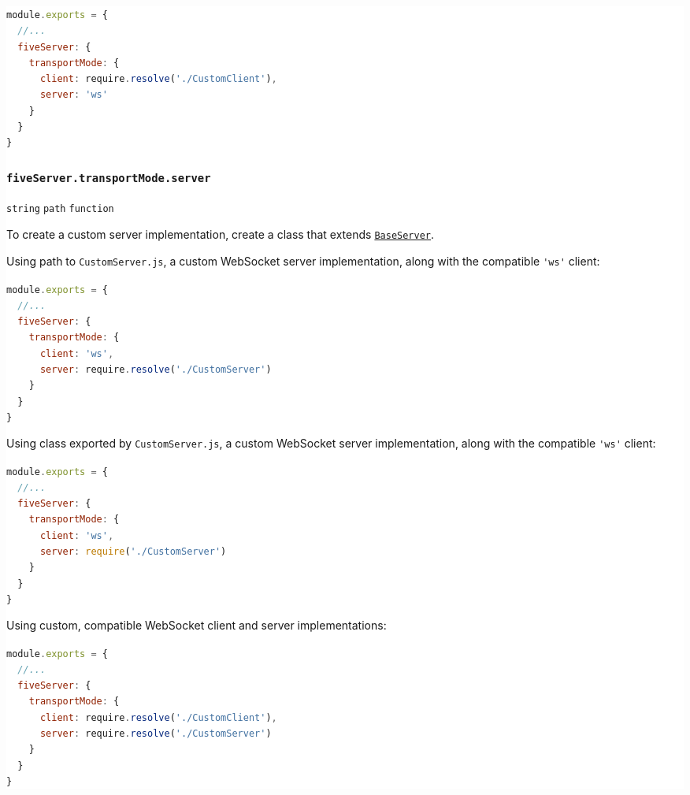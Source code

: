 ```javascript
module.exports = {
  //...
  fiveServer: {
    transportMode: {
      client: require.resolve('./CustomClient'),
      server: 'ws'
    }
  }
}
```

### `fiveServer.transportMode.server`

`string` `path` `function`

To create a custom server implementation, create a class that extends [`BaseServer`](https://github.com/webpack/five-server/blob/master/lib/servers/BaseServer.js).

Using path to `CustomServer.js`, a custom WebSocket server implementation, along with the compatible `'ws'` client:

```javascript
module.exports = {
  //...
  fiveServer: {
    transportMode: {
      client: 'ws',
      server: require.resolve('./CustomServer')
    }
  }
}
```

Using class exported by `CustomServer.js`, a custom WebSocket server implementation, along with the compatible `'ws'` client:

```javascript
module.exports = {
  //...
  fiveServer: {
    transportMode: {
      client: 'ws',
      server: require('./CustomServer')
    }
  }
}
```

Using custom, compatible WebSocket client and server implementations:

```javascript
module.exports = {
  //...
  fiveServer: {
    transportMode: {
      client: require.resolve('./CustomClient'),
      server: require.resolve('./CustomServer')
    }
  }
}
```
